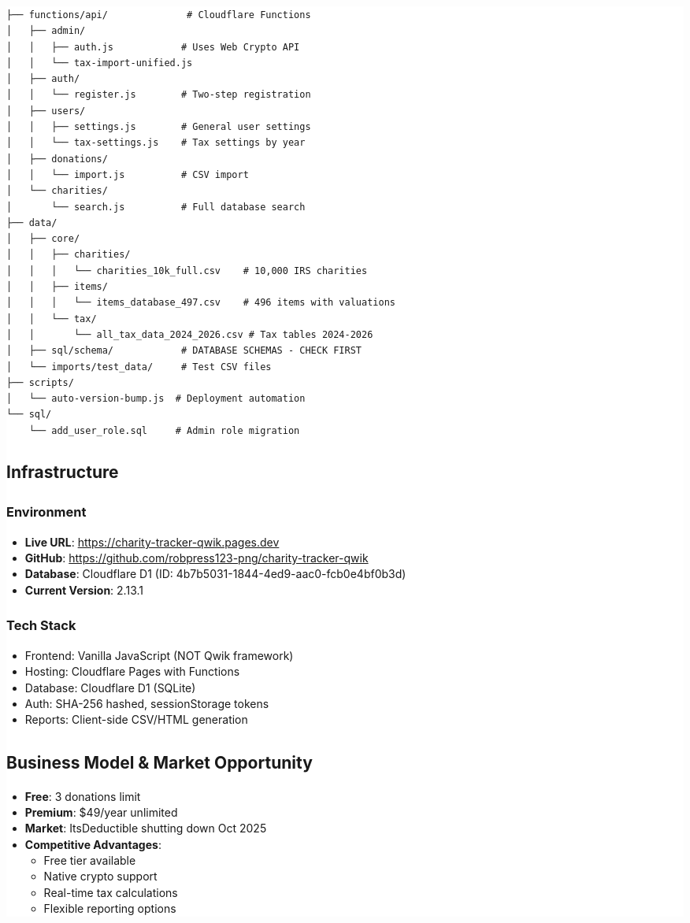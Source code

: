 ```
├── functions/api/              # Cloudflare Functions
│   ├── admin/
│   │   ├── auth.js            # Uses Web Crypto API
│   │   └── tax-import-unified.js
│   ├── auth/
│   │   └── register.js        # Two-step registration
│   ├── users/
│   │   ├── settings.js        # General user settings
│   │   └── tax-settings.js    # Tax settings by year
│   ├── donations/
│   │   └── import.js          # CSV import
│   └── charities/
│       └── search.js          # Full database search
├── data/
│   ├── core/
│   │   ├── charities/
│   │   │   └── charities_10k_full.csv    # 10,000 IRS charities
│   │   ├── items/
│   │   │   └── items_database_497.csv    # 496 items with valuations
│   │   └── tax/
│   │       └── all_tax_data_2024_2026.csv # Tax tables 2024-2026
│   ├── sql/schema/            # DATABASE SCHEMAS - CHECK FIRST
│   └── imports/test_data/     # Test CSV files
├── scripts/
│   └── auto-version-bump.js  # Deployment automation
└── sql/
    └── add_user_role.sql     # Admin role migration
```

## Infrastructure

### Environment
- **Live URL**: https://charity-tracker-qwik.pages.dev
- **GitHub**: https://github.com/robpress123-png/charity-tracker-qwik
- **Database**: Cloudflare D1 (ID: 4b7b5031-1844-4ed9-aac0-fcb0e4bf0b3d)
- **Current Version**: 2.13.1

### Tech Stack
- Frontend: Vanilla JavaScript (NOT Qwik framework)
- Hosting: Cloudflare Pages with Functions
- Database: Cloudflare D1 (SQLite)
- Auth: SHA-256 hashed, sessionStorage tokens
- Reports: Client-side CSV/HTML generation

## Business Model & Market Opportunity
- **Free**: 3 donations limit
- **Premium**: $49/year unlimited
- **Market**: ItsDeductible shutting down Oct 2025
- **Competitive Advantages**:
  - Free tier available
  - Native crypto support
  - Real-time tax calculations
  - Flexible reporting options
